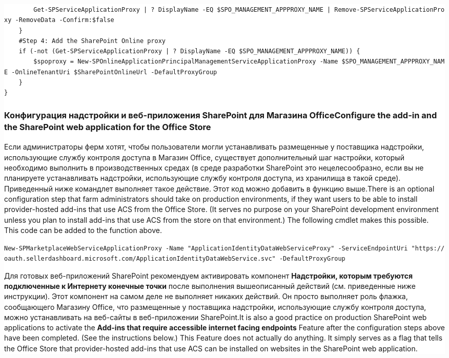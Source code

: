 ```
        Get-SPServiceApplicationProxy | ? DisplayName -EQ $SPO_MANAGEMENT_APPPROXY_NAME | Remove-SPServiceApplicationProxy -RemoveData -Confirm:$false
    }
    #Step 4: Add the SharePoint Online proxy
    if (-not (Get-SPServiceApplicationProxy | ? DisplayName -EQ $SPO_MANAGEMENT_APPPROXY_NAME)) {
        $spoproxy = New-SPOnlineApplicationPrincipalManagementServiceApplicationProxy -Name $SPO_MANAGEMENT_APPPROXY_NAME -OnlineTenantUri $SharePointOnlineUrl -DefaultProxyGroup
    }  
}
```


### <a name="configure-the-add-in-and-the-sharepoint-web-application-for-the-office-store"></a><span data-ttu-id="3c0fa-216">Конфигурация надстройки и веб-приложения SharePoint для Магазина Office</span><span class="sxs-lookup"><span data-stu-id="3c0fa-216">Configure the add-in and the SharePoint web application for the Office Store</span></span>
<span data-ttu-id="3c0fa-217"><a name="function"> </a></span><span class="sxs-lookup"><span data-stu-id="3c0fa-217"><a name="function"> </a></span></span>

<span data-ttu-id="3c0fa-p119">Если администраторы ферм хотят, чтобы пользователи могли устанавливать размещенные у поставщика надстройки, использующие службу контроля доступа в Магазин Office, существует дополнительный шаг настройки, который необходимо выполнить в производственных средах (в среде разработки SharePoint это нецелесообразно, если вы не планируете устанавливать надстройки, использующие службу контроля доступа, из хранилища в такой среде). Приведенный ниже командлет выполняет такое действие. Этот код можно добавить в функцию выше.</span><span class="sxs-lookup"><span data-stu-id="3c0fa-p119">There is an optional configuration step that farm administrators should take on production environments, if they want users to be able to install provider-hosted add-ins that use ACS from the Office Store. (It serves no purpose on your SharePoint development environment unless you plan to install add-ins that use ACS from the store on that environment.) The following cmdlet makes this possible. This code can be added to the function above.</span></span>
 

 

```
New-SPMarketplaceWebServiceApplicationProxy -Name "ApplicationIdentityDataWebServiceProxy" -ServiceEndpointUri "https://oauth.sellerdashboard.microsoft.com/ApplicationIdentityDataWebService.svc" -DefaultProxyGroup

```

<span data-ttu-id="3c0fa-p120">Для готовых веб-приложений SharePoint рекомендуем активировать компонент **Надстройки, которым требуются подключенные к Интернету конечные точки** после выполнения вышеописанный действий (см. приведенные ниже инструкции). Этот компонент на самом деле не выполняет никаких действий. Он просто выполняет роль флажка, сообщающего Магазину Office, что размещенные у поставщика надстройки, использующие службу контроля доступа, можно устанавливать на веб-сайты в веб-приложении SharePoint.</span><span class="sxs-lookup"><span data-stu-id="3c0fa-p120">It is also a good practice on production SharePoint web applications to activate the  **Add-ins that require accessible internet facing endpoints** Feature after the configuration steps above have been completed. (See the instructions below.) This Feature does not actually do anything. It simply serves as a flag that tells the Office Store that provider-hosted add-ins that use ACS can be installed on websites in the SharePoint web application.</span></span>
 